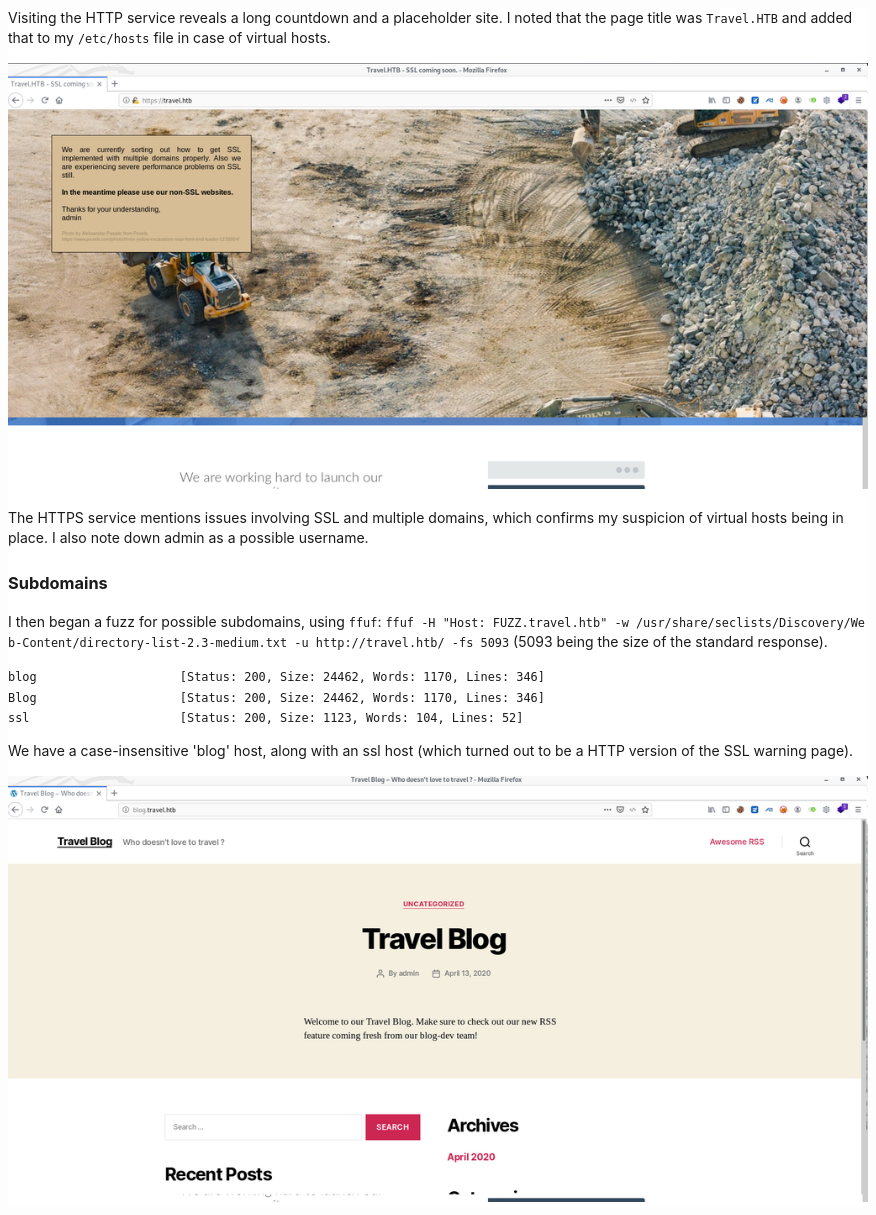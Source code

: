 Visiting the HTTP service reveals a long countdown and a placeholder site. I noted that the page title was `Travel.HTB` and added that to my `/etc/hosts` file in case of virtual hosts.

![SSL Warning](/assets/travel2.png)

The HTTPS service mentions issues involving SSL and multiple domains, which confirms my suspicion of virtual hosts being in place. I also note down admin as a possible username.

### Subdomains
I then began a fuzz for possible subdomains, using `ffuf`:
`ffuf -H "Host: FUZZ.travel.htb" -w /usr/share/seclists/Discovery/Web-Content/directory-list-2.3-medium.txt -u http://travel.htb/ -fs 5093` (5093 being the size of the standard response).
```
blog                    [Status: 200, Size: 24462, Words: 1170, Lines: 346]
Blog                    [Status: 200, Size: 24462, Words: 1170, Lines: 346]
ssl                     [Status: 200, Size: 1123, Words: 104, Lines: 52]
```
We have a case-insensitive 'blog' host, along with an ssl host (which turned out to be a HTTP version of the SSL warning page).

![Blog](/assets/travel3.png)
